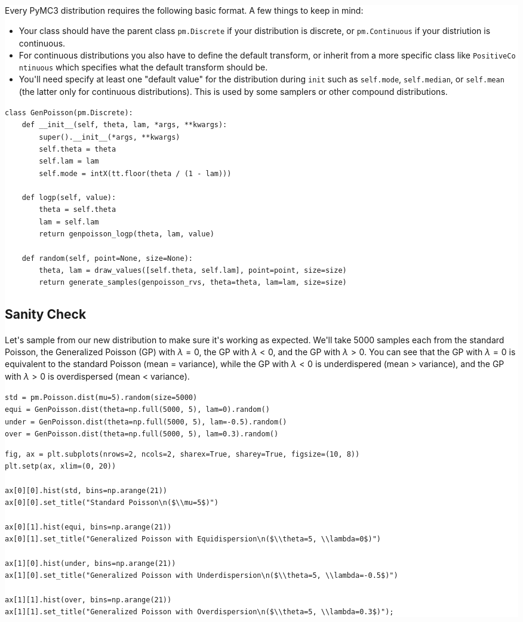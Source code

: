 Every PyMC3 distribution requires the following basic format. A few things to keep in mind:
- Your class should have the parent class `pm.Discrete` if your distribution is discrete, or `pm.Continuous` if your distriution is continuous.
- For continuous distributions you also have to define the default transform, or inherit from a more specific class like `PositiveContinuous` which specifies what the default transform should be.
- You'll need specify at least one "default value" for the distribution during `init` such as `self.mode`, `self.median`, or `self.mean` (the latter only for continuous distributions). This is used by some samplers or other compound distributions.

```{code-cell} ipython3
class GenPoisson(pm.Discrete):
    def __init__(self, theta, lam, *args, **kwargs):
        super().__init__(*args, **kwargs)
        self.theta = theta
        self.lam = lam
        self.mode = intX(tt.floor(theta / (1 - lam)))

    def logp(self, value):
        theta = self.theta
        lam = self.lam
        return genpoisson_logp(theta, lam, value)

    def random(self, point=None, size=None):
        theta, lam = draw_values([self.theta, self.lam], point=point, size=size)
        return generate_samples(genpoisson_rvs, theta=theta, lam=lam, size=size)
```

## Sanity Check

Let's sample from our new distribution to make sure it's working as expected. We'll take 5000 samples each from the standard Poisson, the Generalized Poisson (GP) with $\lambda=0$, the GP with $\lambda<0$, and the GP with $\lambda>0$. You can see that the GP with $\lambda=0$ is equivalent to the standard Poisson (mean $=$ variance), while the GP with $\lambda<0$ is underdispered (mean $>$ variance), and the GP with $\lambda>0$ is overdispersed (mean $<$ variance).

```{code-cell} ipython3
std = pm.Poisson.dist(mu=5).random(size=5000)
equi = GenPoisson.dist(theta=np.full(5000, 5), lam=0).random()
under = GenPoisson.dist(theta=np.full(5000, 5), lam=-0.5).random()
over = GenPoisson.dist(theta=np.full(5000, 5), lam=0.3).random()
```

```{code-cell} ipython3
fig, ax = plt.subplots(nrows=2, ncols=2, sharex=True, sharey=True, figsize=(10, 8))
plt.setp(ax, xlim=(0, 20))

ax[0][0].hist(std, bins=np.arange(21))
ax[0][0].set_title("Standard Poisson\n($\\mu=5$)")

ax[0][1].hist(equi, bins=np.arange(21))
ax[0][1].set_title("Generalized Poisson with Equidispersion\n($\\theta=5, \\lambda=0$)")

ax[1][0].hist(under, bins=np.arange(21))
ax[1][0].set_title("Generalized Poisson with Underdispersion\n($\\theta=5, \\lambda=-0.5$)")

ax[1][1].hist(over, bins=np.arange(21))
ax[1][1].set_title("Generalized Poisson with Overdispersion\n($\\theta=5, \\lambda=0.3$)");
```
